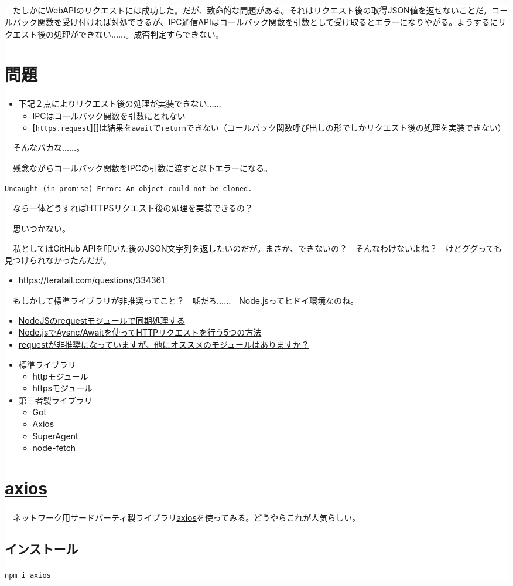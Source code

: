 　たしかにWebAPIのリクエストには成功した。だが、致命的な問題がある。それはリクエスト後の取得JSON値を返せないことだ。コールバック関数を受け付ければ対処できるが、IPC通信APIはコールバック関数を引数として受け取るとエラーになりやがる。ようするにリクエスト後の処理ができない……。成否判定すらできない。

# 問題

* 下記２点によりリクエスト後の処理が実装できない……
    * IPCはコールバック関数を引数にとれない
    * [`https.request`][]は結果を`await`で`return`できない（コールバック関数呼び出しの形でしかリクエスト後の処理を実装できない）

　そんなバカな……。

　残念ながらコールバック関数をIPCの引数に渡すと以下エラーになる。

```
Uncaught (in promise) Error: An object could not be cloned.
```

　なら一体どうすればHTTPSリクエスト後の処理を実装できるの？　

　思いつかない。

　私としてはGitHub APIを叩いた後のJSON文字列を返したいのだが。まさか、できないの？　そんなわけないよね？　けどググっても見つけられなかったんだが。

* https://teratail.com/questions/334361

　もしかして標準ライブラリが非推奨ってこと？　嘘だろ……　Node.jsってヒドイ環境なのね。

* [NodeJSのrequestモジュールで同期処理する]
* [Node.jsでAysnc/Awaitを使ってHTTPリクエストを行う5つの方法][]
* [requestが非推奨になっていますが、他にオススメのモジュールはありますか？][]

[NodeJSのrequestモジュールで同期処理する]:https://qiita.com/nightyknite/items/46284efb07fff5370914
[Node.jsでAysnc/Awaitを使ってHTTPリクエストを行う5つの方法]:https://www.twilio.com/blog/5-ways-to-make-http-requests-in-node-js-using-async-await-jp
[requestが非推奨になっていますが、他にオススメのモジュールはありますか？]:https://teratail.com/questions/334361

* 標準ライブラリ
    * httpモジュール
    * httpsモジュール
* 第三者製ライブラリ
    * Got
    * Axios
    * SuperAgent
    * node-fetch

# [axios][]

　ネットワーク用サードパーティ製ライブラリ[axios][]を使ってみる。どうやらこれが人気らしい。

[axios]:https://github.com/axios/axios

## インストール

```sh
npm i axios
```
